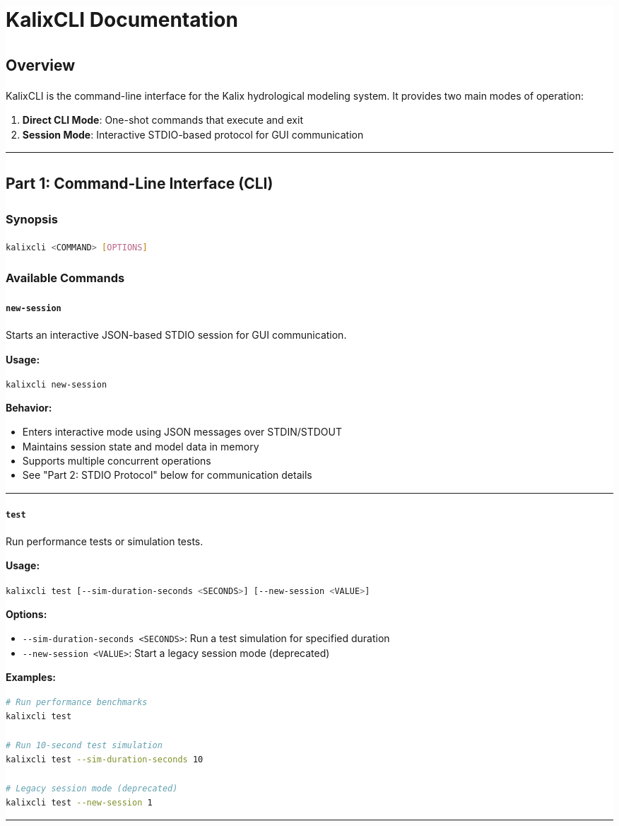 # KalixCLI Documentation

## Overview

KalixCLI is the command-line interface for the Kalix hydrological modeling system. It provides two main modes of operation:

1. **Direct CLI Mode**: One-shot commands that execute and exit
2. **Session Mode**: Interactive STDIO-based protocol for GUI communication

---

## Part 1: Command-Line Interface (CLI)

### Synopsis

```bash
kalixcli <COMMAND> [OPTIONS]
```

### Available Commands

#### `new-session`
Starts an interactive JSON-based STDIO session for GUI communication.

**Usage:**
```bash
kalixcli new-session
```

**Behavior:**
- Enters interactive mode using JSON messages over STDIN/STDOUT
- Maintains session state and model data in memory
- Supports multiple concurrent operations
- See "Part 2: STDIO Protocol" below for communication details

---

#### `test`
Run performance tests or simulation tests.

**Usage:**
```bash
kalixcli test [--sim-duration-seconds <SECONDS>] [--new-session <VALUE>]
```

**Options:**
- `--sim-duration-seconds <SECONDS>`: Run a test simulation for specified duration
- `--new-session <VALUE>`: Start a legacy session mode (deprecated)

**Examples:**
```bash
# Run performance benchmarks
kalixcli test

# Run 10-second test simulation
kalixcli test --sim-duration-seconds 10

# Legacy session mode (deprecated)
kalixcli test --new-session 1
```

---